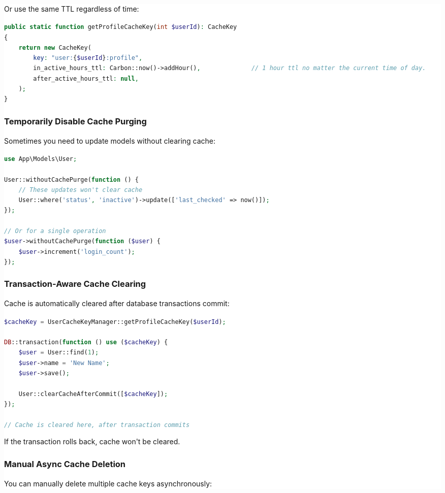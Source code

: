 Or use the same TTL regardless of time:

```php
public static function getProfileCacheKey(int $userId): CacheKey
{
    return new CacheKey(
        key: "user:{$userId}:profile",
        in_active_hours_ttl: Carbon::now()->addHour(),              // 1 hour ttl no matter the current time of day.
        after_active_hours_ttl: null,
    );
}
```

### Temporarily Disable Cache Purging

Sometimes you need to update models without clearing cache:

```php
use App\Models\User;

User::withoutCachePurge(function () {
    // These updates won't clear cache
    User::where('status', 'inactive')->update(['last_checked' => now()]);
});

// Or for a single operation
$user->withoutCachePurge(function ($user) {
    $user->increment('login_count');
});
```

### Transaction-Aware Cache Clearing

Cache is automatically cleared after database transactions commit:

```php
$cacheKey = UserCacheKeyManager::getProfileCacheKey($userId);

DB::transaction(function () use ($cacheKey) {
    $user = User::find(1);
    $user->name = 'New Name';
    $user->save();
    
    User::clearCacheAfterCommit([$cacheKey]);
});

// Cache is cleared here, after transaction commits
```

If the transaction rolls back, cache won't be cleared.

### Manual Async Cache Deletion

You can manually delete multiple cache keys asynchronously:
